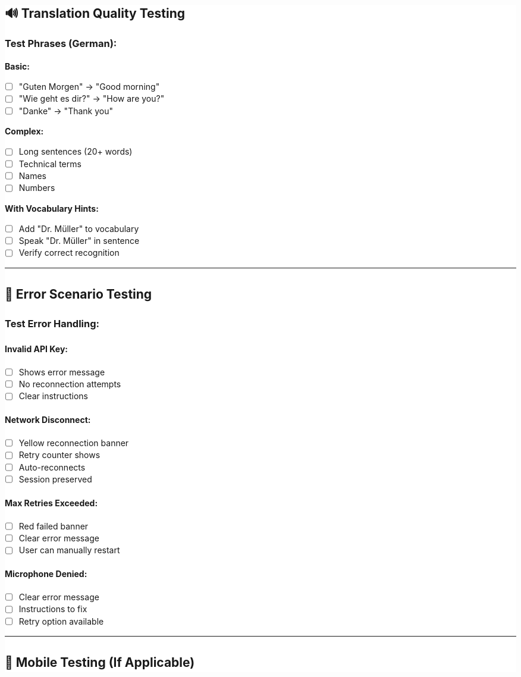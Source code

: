 
## 🔊 Translation Quality Testing

### Test Phrases (German):

**Basic:**
- [ ] "Guten Morgen" → "Good morning"
- [ ] "Wie geht es dir?" → "How are you?"
- [ ] "Danke" → "Thank you"

**Complex:**
- [ ] Long sentences (20+ words)
- [ ] Technical terms
- [ ] Names
- [ ] Numbers

**With Vocabulary Hints:**
- [ ] Add "Dr. Müller" to vocabulary
- [ ] Speak "Dr. Müller" in sentence
- [ ] Verify correct recognition

---

## 🐛 Error Scenario Testing

### Test Error Handling:

#### Invalid API Key:
- [ ] Shows error message
- [ ] No reconnection attempts
- [ ] Clear instructions

#### Network Disconnect:
- [ ] Yellow reconnection banner
- [ ] Retry counter shows
- [ ] Auto-reconnects
- [ ] Session preserved

#### Max Retries Exceeded:
- [ ] Red failed banner
- [ ] Clear error message
- [ ] User can manually restart

#### Microphone Denied:
- [ ] Clear error message
- [ ] Instructions to fix
- [ ] Retry option available

---

## 📱 Mobile Testing (If Applicable)
